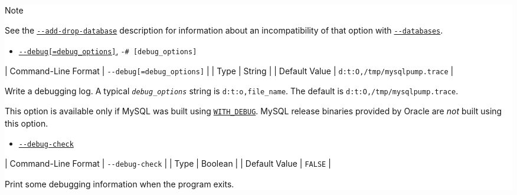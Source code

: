 


Note





See the
[`--add-drop-database`](https://dev.mysql.com/doc/refman/8.0/en/mysqlpump.html#option_mysqlpump_add-drop-database)
description for information about an incompatibility of
that option with
[`--databases`](https://dev.mysql.com/doc/refman/8.0/en/mysqlpump.html#option_mysqlpump_databases).

- [`--debug[=debug_options]`](https://dev.mysql.com/doc/refman/8.0/en/mysqlpump.html#option_mysqlpump_debug),
`-#
              [debug_options]`




| Command-Line Format | `--debug[=debug_options]` |
| Type | String |
| Default Value | `d:t:O,/tmp/mysqlpump.trace` |




Write a debugging log. A typical
_`debug_options`_ string is
`d:t:o,file_name`.
The default is
`d:t:O,/tmp/mysqlpump.trace`.



This option is available only if MySQL was built using
[`WITH_DEBUG`](https://dev.mysql.com/doc/refman/8.0/en/source-configuration-options.html#option_cmake_with_debug). MySQL release
binaries provided by Oracle are _not_
built using this option.


- [`--debug-check`](https://dev.mysql.com/doc/refman/8.0/en/mysqlpump.html#option_mysqlpump_debug-check)




| Command-Line Format | `--debug-check` |
| Type | Boolean |
| Default Value | `FALSE` |




Print some debugging information when the program exits.
